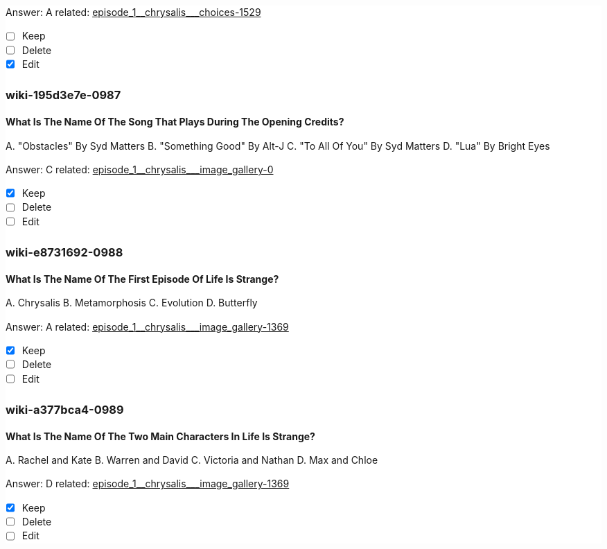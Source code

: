 Answer: A
related: [episode_1__chrysalis___choices-1529](../wiki-pages-chunks/episode_1__chrysalis___choices-1529.txt)

- [ ] Keep
- [ ] Delete
- [x] Edit

### wiki-195d3e7e-0987

**What Is The Name Of The Song That Plays During The Opening Credits?**

A. "Obstacles" By Syd Matters
B. "Something Good" By Alt-J
C. "To All Of You" By Syd Matters
D. "Lua" By Bright Eyes

Answer: C
related: [episode_1__chrysalis___image_gallery-0](../wiki-pages-chunks/episode_1__chrysalis___image_gallery-0.txt)

- [x] Keep
- [ ] Delete
- [ ] Edit

### wiki-e8731692-0988

**What Is The Name Of The First Episode Of Life Is Strange?**

A. Chrysalis
B. Metamorphosis
C. Evolution
D. Butterfly

Answer: A
related: [episode_1__chrysalis___image_gallery-1369](../wiki-pages-chunks/episode_1__chrysalis___image_gallery-1369.txt)

- [x] Keep
- [ ] Delete
- [ ] Edit

### wiki-a377bca4-0989

**What Is The Name Of The Two Main Characters In Life Is Strange?**

A. Rachel and Kate
B. Warren and David
C. Victoria and Nathan
D. Max and Chloe

Answer: D
related: [episode_1__chrysalis___image_gallery-1369](../wiki-pages-chunks/episode_1__chrysalis___image_gallery-1369.txt)

- [x] Keep
- [ ] Delete
- [ ] Edit

